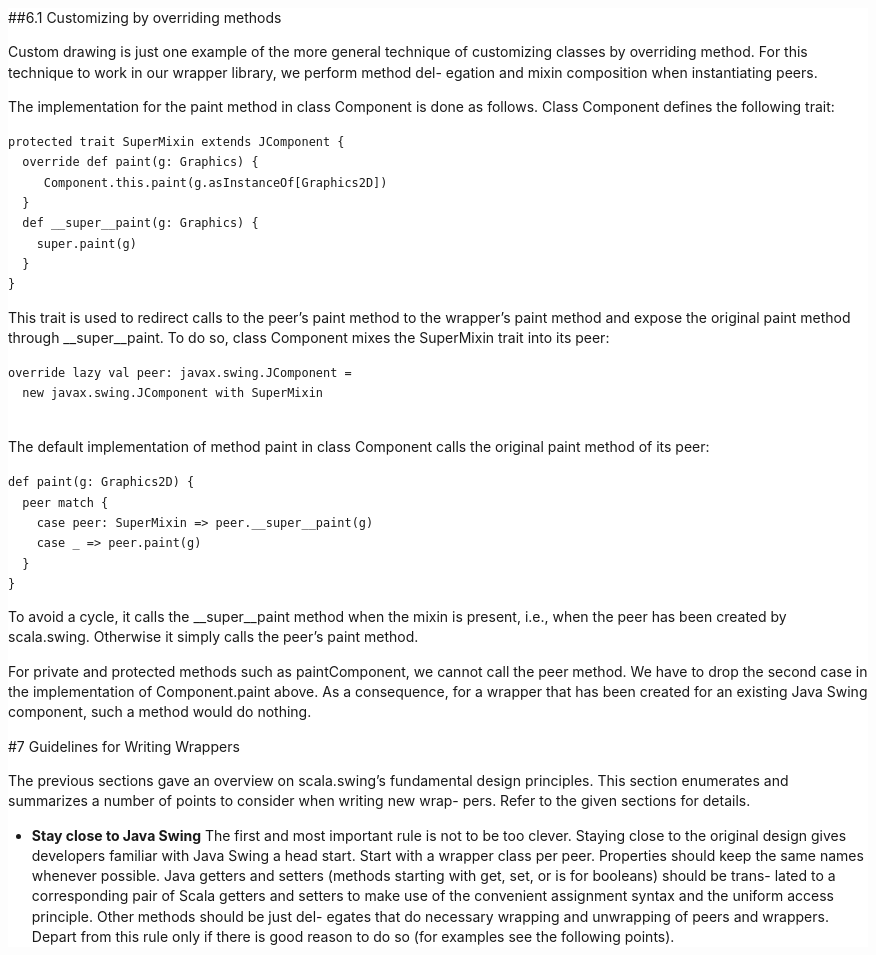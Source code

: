 ##6.1 Customizing by overriding methods


Custom drawing is just one example of the more general technique of customizing classes by overriding method. For this technique to work in our wrapper library, we perform method del- egation and mixin composition when instantiating peers.

The implementation for the paint method in class Component is done as follows. Class Component defines the following trait:

```
protected trait SuperMixin extends JComponent {
  override def paint(g: Graphics) {
     Component.this.paint(g.asInstanceOf[Graphics2D])
  }
  def __super__paint(g: Graphics) {
    super.paint(g)
  } 
}
```

This trait is used to redirect calls to the peer’s paint method to the wrapper’s paint method and expose the original paint method through __super__paint. To do so, class Component mixes the SuperMixin trait into its peer:

```
override lazy val peer: javax.swing.JComponent =
  new javax.swing.JComponent with SuperMixin
  
```

The default implementation of method paint in class Component calls the original paint method of its peer:

```
def paint(g: Graphics2D) {
  peer match {
    case peer: SuperMixin => peer.__super__paint(g)
    case _ => peer.paint(g)
  }
}
```

To avoid a cycle, it calls the __super__paint method when the mixin is present, i.e., when the
peer has been created by scala.swing. Otherwise it simply calls the peer’s paint method.

For private and protected methods such as paintComponent, we cannot call the peer method. We have to drop the second case in the implementation of Component.paint above. As a consequence, for a wrapper that has been created for an existing Java Swing component, such a method would do nothing.

#7 Guidelines for Writing Wrappers

The previous sections gave an overview on scala.swing’s fundamental design principles. This section enumerates and summarizes a number of points to consider when writing new wrap- pers. Refer to the given sections for details.

* **Stay close to Java Swing** The first and most important rule is not to be too clever. Staying close to the original design gives developers familiar with Java Swing a head start. Start with a wrapper class per peer. Properties should keep the same names whenever possible. Java getters and setters (methods starting with get, set, or is for booleans) should be trans- lated to a corresponding pair of Scala getters and setters to make use of the convenient assignment syntax and the uniform access principle. Other methods should be just del- egates that do necessary wrapping and unwrapping of peers and wrappers. Depart from this rule only if there is good reason to do so (for examples see the following points).


[^0]: Martin Odersky, Lex Spoon, and Bill Venners. Programming in Scala: A Comprehensive Step-by-step Guide. Artima Incorporation, USA, 2008.
[^1]: Class SimpleSwingApplication replaces SimpleGUIApplication in Scala 2.8.
[^2]: If this would be a common case, then we would always have to write MyClass { type Param <: Arg } for member types instead of just MyClass[Arg] for generic types